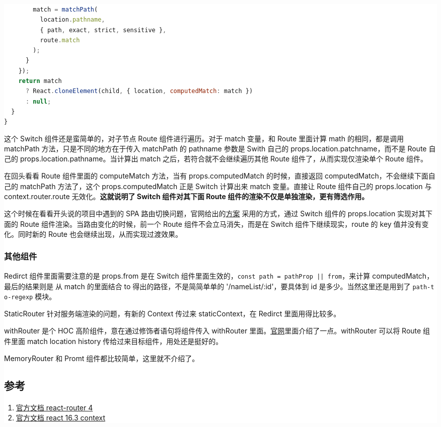 ```javascript
        match = matchPath(
          location.pathname,
          { path, exact, strict, sensitive },
          route.match
        );
      }
    });
    return match
      ? React.cloneElement(child, { location, computedMatch: match })
      : null;
  }
}
```

这个 Switch 组件还是蛮简单的，对子节点 Route 组件进行遍历。对于 match 变量，和 Route 里面计算 math 的相同，都是调用 matchPath 方法，只是不同的地方在于传入 matchPath 的 pathname 参数是 Swith 自己的 props.location.patchname，而不是 Route 自己的 props.location.pathname。当计算出 match 之后，若符合就不会继续遍历其他 Route 组件了，从而实现仅渲染单个 Route 组件。

在回头看看 Route 组件里面的 computeMatch 方法，当有 props.computedMatch 的时候，直接返回 computedMatch，不会继续下面自己的 matchPath 方法了，这个 props.computedMatch 正是 Switch 计算出来 match 变量。直接让 Route 组件自己的 props.location 与 context.router.route 无效化。**这就说明了 Switch 组件对其下面 Route 组件的渲染不仅是单独渲染，更有筛选作用。**

这个时候在看看开头说的项目中遇到的 SPA 路由切换问题，官网给出的[方案](https://reacttraining.com/react-router/web/example/animated-transitions) 采用的方式，通过 Switch 组件的 props.location 实现对其下面的 Route 组件渲染。当路由变化的时候，前一个 Route 组件不会立马消失，而是在 Switch 组件下继续现实，route 的 key 值并没有变化。同时新的 Route 也会继续出现，从而实现过渡效果。

### 其他组件
Redirct 组件里面需要注意的是 props.from 是在 Switch 组件里面生效的，`const path = pathProp || from`，来计算 computedMatch，最后的结果则是
从 match 的里面结合 to 得出的路径，不是简简单单的 '/nameList/:id'，要具体到 id 是多少。当然这里还是用到了 `path-to-regexp` 模块。

StaticRouter 针对服务端渲染的问题，有新的 Context 传过来 staticContext，在 Redirct 里面用得比较多。

withRouter 是个 HOC 高阶组件，意在通过修饰者语句将组件传入 withRouter 里面。[官网](https://reactjs.org/docs/higher-order-components.html#static-methods-must-be-copied-over)里面介绍了一点。withRouter 可以将 Route 组件里面 match location history 传给过来目标组件，用处还是挺好的。

MemoryRouter 和 Promt 组件都比较简单，这里就不介绍了。

## 参考
1. [官方文档 react-router 4](https://reacttraining.com/react-router/core/guides/philosophy)
2. [官方文档 react 16.3 context](https://reactjs.org/docs/context.html)